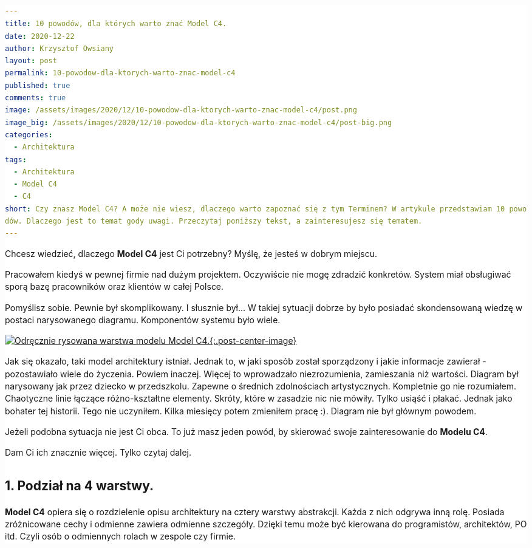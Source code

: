 ```yaml
---
title: 10 powodów, dla których warto znać Model C4.
date: 2020-12-22
author: Krzysztof Owsiany
layout: post
permalink: 10-powodow-dla-ktorych-warto-znac-model-c4
published: true
comments: true
image: /assets/images/2020/12/10-powodow-dla-ktorych-warto-znac-model-c4/post.png
image_big: /assets/images/2020/12/10-powodow-dla-ktorych-warto-znac-model-c4/post-big.png
categories:
  - Architektura
tags:
  - Architektura
  - Model C4
  - C4
short: Czy znasz Model C4? A może nie wiesz, dlaczego warto zapoznać się z tym Terminem? W artykule przedstawiam 10 powodów. Dlaczego jest to temat gody uwagi. Przeczytaj poniższy tekst, a zainteresujesz się tematem.
---
```

Chcesz wiedzieć, dlaczego **Model C4** jest Ci potrzebny? Myślę, że jesteś w dobrym miejscu.

Pracowałem kiedyś w pewnej firmie nad dużym projektem. Oczywiście nie mogę zdradzić konkretów.
System miał obsługiwać sporą bazę pracowników oraz klientów w całej Polsce.

Pomyślisz sobie. Pewnie był skomplikowany. I słusznie był...
W takiej sytuacji dobrze by było posiadać skondensowaną wiedzę w postaci narysowanego diagramu. Komponentów systemu było wiele.

[![Odręcznie rysowana warstwa modelu Model C4.][c4draw]{:.post-center-image}][c4draw-big]

Jak się okazało, taki model architektury istniał. Jednak to, w jaki sposób został sporządzony i jakie informacje zawierał - pozostawiało wiele do życzenia. Powiem inaczej. Więcej to wprowadzało niezrozumienia, zamieszania niż wartości.
Diagram był narysowany jak przez dziecko w przedszkolu. Zapewne o średnich zdolnościach artystycznych.
Kompletnie go nie rozumiałem. Chaotyczne linie łączące różno-kształtne elementy. Skróty, które w zasadzie nic nie mówiły.
Tylko usiąść i płakać. Jednak jako bohater tej historii. Tego nie uczyniłem. Kilka miesięcy potem zmieniłem pracę :). Diagram nie był głównym powodem.

Jeżeli podobna sytuacja nie jest Ci obca. To już masz jeden powód, by skierować swoje zainteresowanie do **Modelu C4**.

Dam Ci ich znacznie więcej. Tylko czytaj dalej.

## 1. Podział na 4 warstwy.

**Model C4** opiera się o rozdzielenie opisu architektury na cztery warstwy abstrakcji.
Każda z nich odgrywa inną rolę. Posiada zróżnicowane cechy i odmienne zawiera odmienne szczegóły.
Dzięki temu może być kierowana do programistów, architektów, PO itd. Czyli osób o odmiennych rolach w zespole czy firmie.


[post]: /assets/images/2020/12/10-powodow-dla-ktorych-warto-znac-model-c4/post.png
[post-big]: /assets/images/2020/12/10-powodow-dla-ktorych-warto-znac-model-c4/post-big.png
[modelc4]: /assets/images/2020/12/10-powodow-dla-ktorych-warto-znac-model-c4/c4.gif
[modelc4.pl-logo]: /assets/images/2020/12/10-powodow-dla-ktorych-warto-znac-model-c4/model_c4_181x64.png
[modelc4-relacje]: /assets/images/2020/12/10-powodow-dla-ktorych-warto-znac-model-c4/c4_model.jpg
[modelc4-c1]: /assets/images/2020/12/10-powodow-dla-ktorych-warto-znac-model-c4/c1_context.jpg
[modelc4-c2]: /assets/images/2020/12/10-powodow-dla-ktorych-warto-znac-model-c4/c2_containers.jpg
[modelc4-c3]: /assets/images/2020/12/10-powodow-dla-ktorych-warto-znac-model-c4/c3_components.jpg
[modelc4-c4]: /assets/images/2020/12/10-powodow-dla-ktorych-warto-znac-model-c4/c4_code.jpg
[c4draw]: /assets/images/2020/12/10-powodow-dla-ktorych-warto-znac-model-c4/c4draw.jpg
[c4draw-big]: /assets/images/2020/12/10-powodow-dla-ktorych-warto-znac-model-c4/c4draw-big.jpg